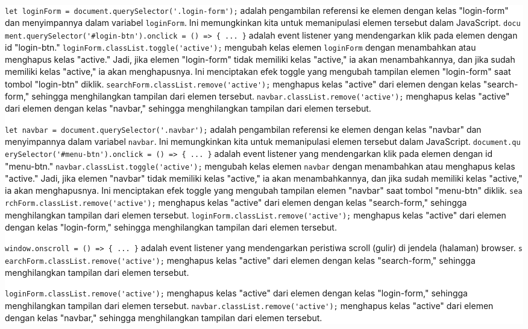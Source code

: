 





`let loginForm = document.querySelector('.login-form');` adalah pengambilan referensi ke elemen dengan kelas "login-form" dan menyimpannya dalam variabel `loginForm`. Ini memungkinkan kita untuk memanipulasi elemen tersebut dalam JavaScript.
`document.querySelector('#login-btn').onclick = () => { ... }` adalah event listener yang mendengarkan klik pada elemen dengan id "login-btn."
`loginForm.classList.toggle('active');` mengubah kelas elemen `loginForm` dengan menambahkan atau menghapus kelas "active." Jadi, jika elemen "login-form" tidak memiliki kelas "active," ia akan menambahkannya, dan jika sudah memiliki kelas "active," ia akan menghapusnya. Ini menciptakan efek toggle yang mengubah tampilan elemen "login-form" saat tombol "login-btn" diklik.
`searchForm.classList.remove('active');` menghapus kelas "active" dari elemen dengan kelas "search-form," sehingga menghilangkan tampilan dari elemen tersebut.
`navbar.classList.remove('active');` menghapus kelas "active" dari elemen dengan kelas "navbar," sehingga menghilangkan tampilan dari elemen tersebut.







`let navbar = document.querySelector('.navbar');` adalah pengambilan referensi ke elemen dengan kelas "navbar" dan menyimpannya dalam variabel `navbar`. Ini memungkinkan kita untuk memanipulasi elemen tersebut dalam JavaScript.
`document.querySelector('#menu-btn').onclick = () => { ... }` adalah event listener yang mendengarkan klik pada elemen dengan id "menu-btn."
`navbar.classList.toggle('active');` mengubah kelas elemen `navbar` dengan menambahkan atau menghapus kelas "active." Jadi, jika elemen "navbar" tidak memiliki kelas "active," ia akan menambahkannya, dan jika sudah memiliki kelas "active," ia akan menghapusnya. Ini menciptakan efek toggle yang mengubah tampilan elemen "navbar" saat tombol "menu-btn" diklik.
`searchForm.classList.remove('active');` menghapus kelas "active" dari elemen dengan kelas "search-form," sehingga menghilangkan tampilan dari elemen tersebut.
`loginForm.classList.remove('active');` menghapus kelas "active" dari elemen dengan kelas "login-form," sehingga menghilangkan tampilan dari elemen tersebut.







`window.onscroll = () => { ... }` adalah event listener yang mendengarkan peristiwa scroll (gulir) di jendela (halaman) browser.
`searchForm.classList.remove('active');` menghapus kelas "active" dari elemen dengan kelas "search-form," sehingga menghilangkan tampilan dari elemen tersebut.

`loginForm.classList.remove('active');` menghapus kelas "active" dari elemen dengan kelas "login-form," sehingga menghilangkan tampilan dari elemen tersebut.
`navbar.classList.remove('active');` menghapus kelas "active" dari elemen dengan kelas "navbar," sehingga menghilangkan tampilan dari elemen tersebut.









